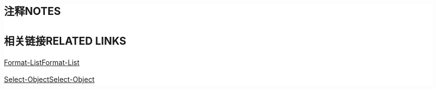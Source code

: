 ## <span data-ttu-id="c64f2-162">注释</span><span class="sxs-lookup"><span data-stu-id="c64f2-162">NOTES</span></span>

## <span data-ttu-id="c64f2-163">相关链接</span><span class="sxs-lookup"><span data-stu-id="c64f2-163">RELATED LINKS</span></span>

[<span data-ttu-id="c64f2-164">Format-List</span><span class="sxs-lookup"><span data-stu-id="c64f2-164">Format-List</span></span>](Format-List.md)

[<span data-ttu-id="c64f2-165">Select-Object</span><span class="sxs-lookup"><span data-stu-id="c64f2-165">Select-Object</span></span>](Select-Object.md)

